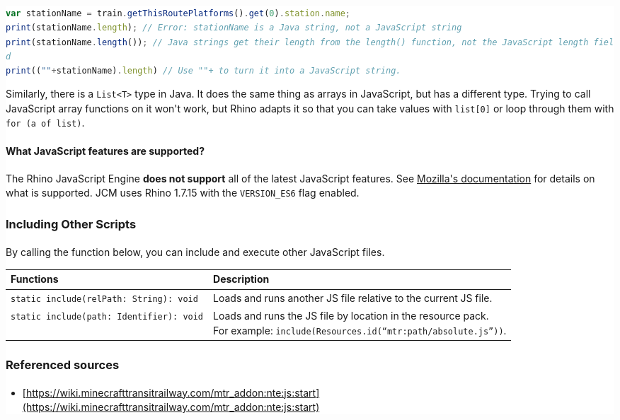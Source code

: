 ``` js
var stationName = train.getThisRoutePlatforms().get(0).station.name;
print(stationName.length); // Error: stationName is a Java string, not a JavaScript string
print(stationName.length()); // Java strings get their length from the length() function, not the JavaScript length field
print((""+stationName).length) // Use ""+ to turn it into a JavaScript string.
```
Similarly, there is a `List<T>` type in Java. It does the same thing as arrays in JavaScript, but has a different type. Trying to call JavaScript array functions on it won't work, but Rhino adapts it so that you can take values with `list[0]` or loop through them with `for (a of list)`.

#### What JavaScript features are supported?
The Rhino JavaScript Engine **does not support** all of the latest JavaScript features. See [Mozilla's documentation](https://mozilla.github.io/rhino/compat/engines.html) for details on what is supported. JCM uses Rhino 1.7.15 with the `VERSION_ES6` flag enabled.

### Including Other Scripts
By calling the function below, you can include and execute other JavaScript files.

|Functions|Description|
|:--------|:----------|
|`static include(relPath: String): void`|Loads and runs another JS file relative to the current JS file.|
|`static include(path: Identifier): void`|Loads and runs the JS file by location in the resource pack.<br>For example: `include(Resources.id(“mtr:path/absolute.js”))`.|

### Referenced sources
- [https://wiki.minecrafttransitrailway.com/mtr_addon:nte:js:start](https://wiki.minecrafttransitrailway.com/mtr_addon:nte:js:start)
